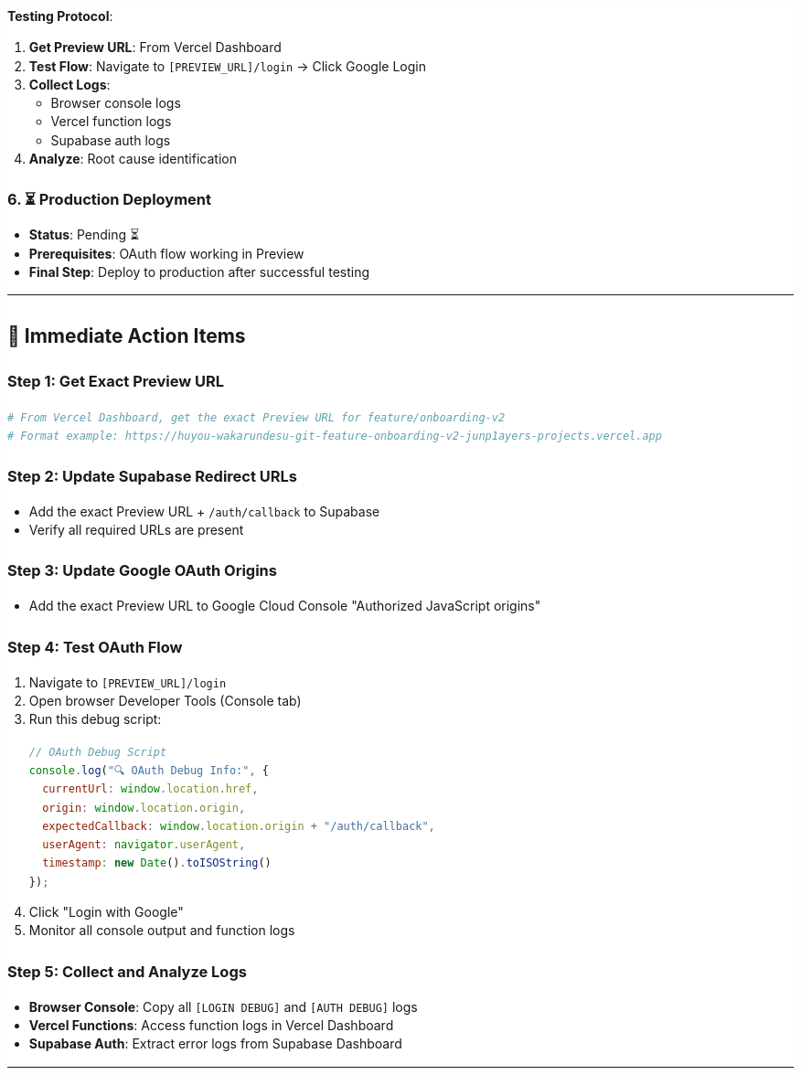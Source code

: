 **Testing Protocol**:
1. **Get Preview URL**: From Vercel Dashboard
2. **Test Flow**: Navigate to `[PREVIEW_URL]/login` → Click Google Login
3. **Collect Logs**:
   - Browser console logs
   - Vercel function logs
   - Supabase auth logs
4. **Analyze**: Root cause identification

### 6. ⏳ **Production Deployment**
- **Status**: Pending ⏳
- **Prerequisites**: OAuth flow working in Preview
- **Final Step**: Deploy to production after successful testing

---

## 🔧 **Immediate Action Items**

### **Step 1: Get Exact Preview URL**
```bash
# From Vercel Dashboard, get the exact Preview URL for feature/onboarding-v2
# Format example: https://huyou-wakarundesu-git-feature-onboarding-v2-junp1ayers-projects.vercel.app
```

### **Step 2: Update Supabase Redirect URLs**
- Add the exact Preview URL + `/auth/callback` to Supabase
- Verify all required URLs are present

### **Step 3: Update Google OAuth Origins**
- Add the exact Preview URL to Google Cloud Console "Authorized JavaScript origins"

### **Step 4: Test OAuth Flow**
1. Navigate to `[PREVIEW_URL]/login`
2. Open browser Developer Tools (Console tab)
3. Run this debug script:
   ```javascript
   // OAuth Debug Script
   console.log("🔍 OAuth Debug Info:", {
     currentUrl: window.location.href,
     origin: window.location.origin,
     expectedCallback: window.location.origin + "/auth/callback",
     userAgent: navigator.userAgent,
     timestamp: new Date().toISOString()
   });
   ```
4. Click "Login with Google"
5. Monitor all console output and function logs

### **Step 5: Collect and Analyze Logs**
- **Browser Console**: Copy all `[LOGIN DEBUG]` and `[AUTH DEBUG]` logs
- **Vercel Functions**: Access function logs in Vercel Dashboard
- **Supabase Auth**: Extract error logs from Supabase Dashboard

---